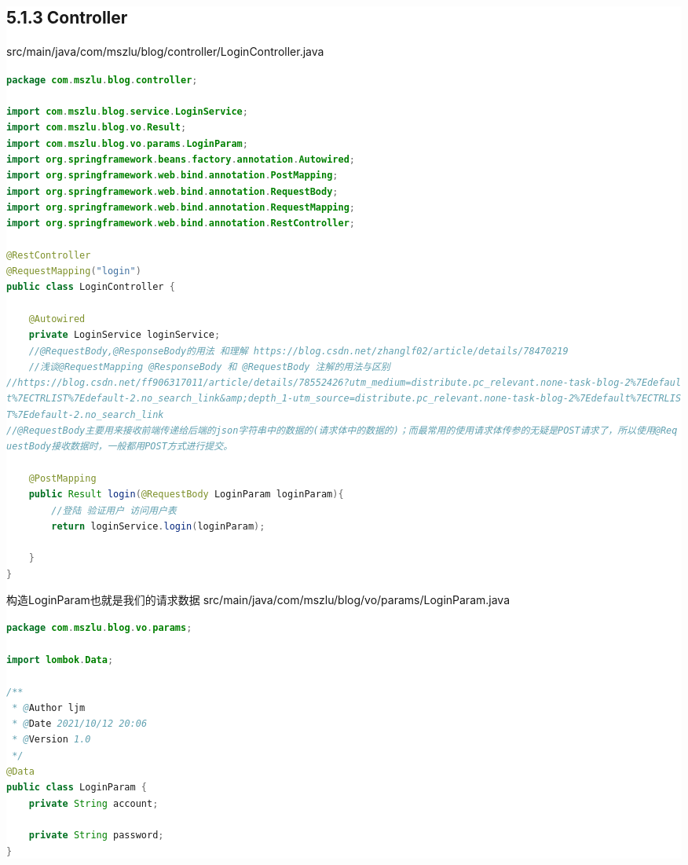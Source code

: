 ## 5.1.3 Controller

src/main/java/com/mszlu/blog/controller/LoginController.java

```java
package com.mszlu.blog.controller;

import com.mszlu.blog.service.LoginService;
import com.mszlu.blog.vo.Result;
import com.mszlu.blog.vo.params.LoginParam;
import org.springframework.beans.factory.annotation.Autowired;
import org.springframework.web.bind.annotation.PostMapping;
import org.springframework.web.bind.annotation.RequestBody;
import org.springframework.web.bind.annotation.RequestMapping;
import org.springframework.web.bind.annotation.RestController;

@RestController
@RequestMapping("login")
public class LoginController {

    @Autowired
    private LoginService loginService;
    //@RequestBody,@ResponseBody的用法 和理解 https://blog.csdn.net/zhanglf02/article/details/78470219
    //浅谈@RequestMapping @ResponseBody 和 @RequestBody 注解的用法与区别
//https://blog.csdn.net/ff906317011/article/details/78552426?utm_medium=distribute.pc_relevant.none-task-blog-2%7Edefault%7ECTRLIST%7Edefault-2.no_search_link&amp;depth_1-utm_source=distribute.pc_relevant.none-task-blog-2%7Edefault%7ECTRLIST%7Edefault-2.no_search_link
//@RequestBody主要用来接收前端传递给后端的json字符串中的数据的(请求体中的数据的)；而最常用的使用请求体传参的无疑是POST请求了，所以使用@RequestBody接收数据时，一般都用POST方式进行提交。

    @PostMapping
    public Result login(@RequestBody LoginParam loginParam){
        //登陆 验证用户 访问用户表
        return loginService.login(loginParam);

    }
}


```

构造LoginParam也就是我们的请求数据 src/main/java/com/mszlu/blog/vo/params/LoginParam.java

```java
package com.mszlu.blog.vo.params;

import lombok.Data;

/**
 * @Author ljm
 * @Date 2021/10/12 20:06
 * @Version 1.0
 */
@Data
public class LoginParam {
    private String account;

    private String password;
}


```
